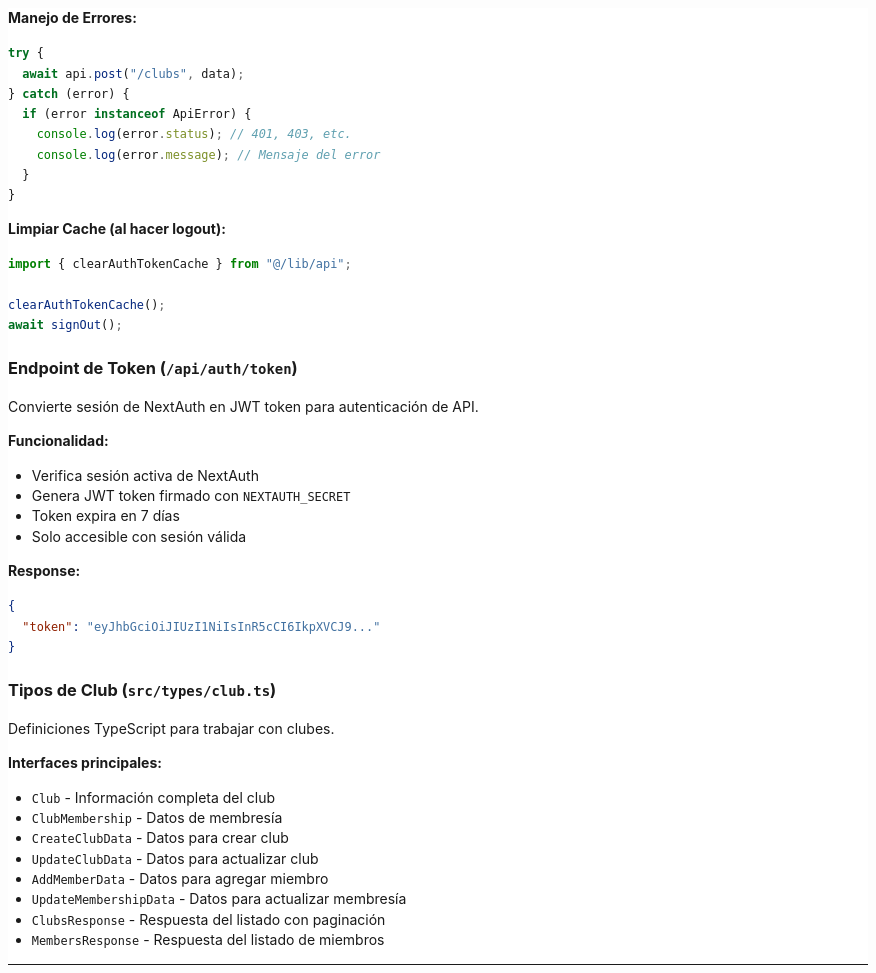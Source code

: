 **Manejo de Errores:**

```typescript
try {
  await api.post("/clubs", data);
} catch (error) {
  if (error instanceof ApiError) {
    console.log(error.status); // 401, 403, etc.
    console.log(error.message); // Mensaje del error
  }
}
```

**Limpiar Cache (al hacer logout):**

```typescript
import { clearAuthTokenCache } from "@/lib/api";

clearAuthTokenCache();
await signOut();
```

### Endpoint de Token (`/api/auth/token`)

Convierte sesión de NextAuth en JWT token para autenticación de API.

**Funcionalidad:**

- Verifica sesión activa de NextAuth
- Genera JWT token firmado con `NEXTAUTH_SECRET`
- Token expira en 7 días
- Solo accesible con sesión válida

**Response:**

```json
{
  "token": "eyJhbGciOiJIUzI1NiIsInR5cCI6IkpXVCJ9..."
}
```

### Tipos de Club (`src/types/club.ts`)

Definiciones TypeScript para trabajar con clubes.

**Interfaces principales:**

- `Club` - Información completa del club
- `ClubMembership` - Datos de membresía
- `CreateClubData` - Datos para crear club
- `UpdateClubData` - Datos para actualizar club
- `AddMemberData` - Datos para agregar miembro
- `UpdateMembershipData` - Datos para actualizar membresía
- `ClubsResponse` - Respuesta del listado con paginación
- `MembersResponse` - Respuesta del listado de miembros

---
